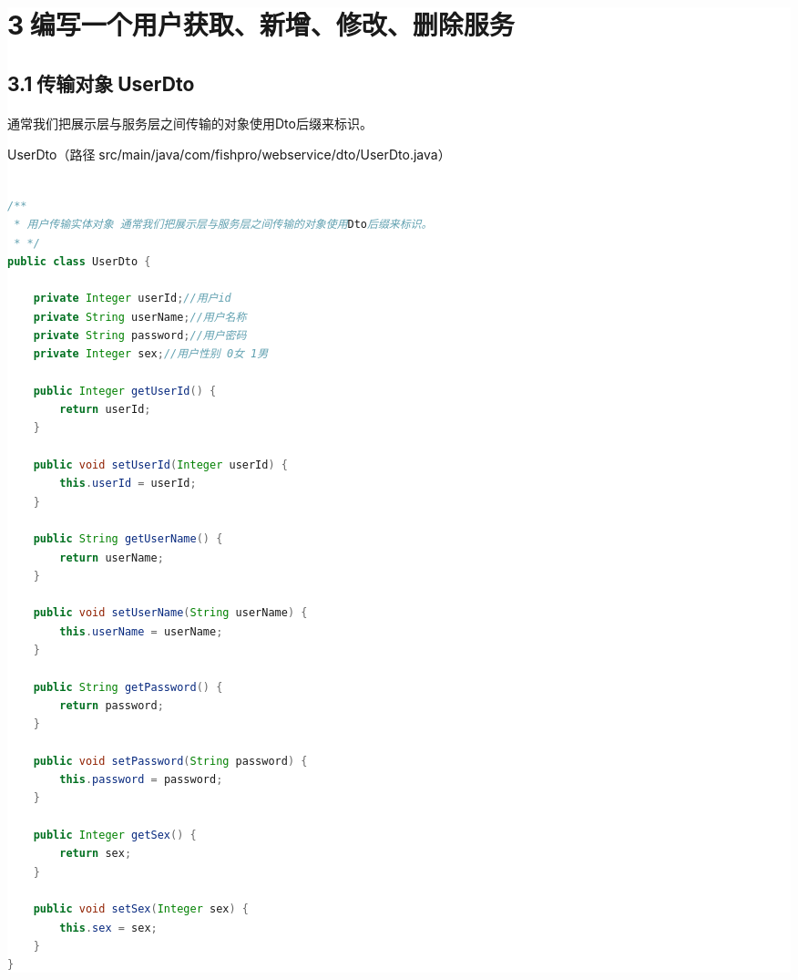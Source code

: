# 3 编写一个用户获取、新增、修改、删除服务
## 3.1 传输对象 UserDto
通常我们把展示层与服务层之间传输的对象使用Dto后缀来标识。

UserDto（路径 src/main/java/com/fishpro/webservice/dto/UserDto.java）
```java

/**
 * 用户传输实体对象 通常我们把展示层与服务层之间传输的对象使用Dto后缀来标识。
 * */
public class UserDto {

    private Integer userId;//用户id
    private String userName;//用户名称
    private String password;//用户密码
    private Integer sex;//用户性别 0女 1男

    public Integer getUserId() {
        return userId;
    }

    public void setUserId(Integer userId) {
        this.userId = userId;
    }

    public String getUserName() {
        return userName;
    }

    public void setUserName(String userName) {
        this.userName = userName;
    }

    public String getPassword() {
        return password;
    }

    public void setPassword(String password) {
        this.password = password;
    }

    public Integer getSex() {
        return sex;
    }

    public void setSex(Integer sex) {
        this.sex = sex;
    }
}
```
